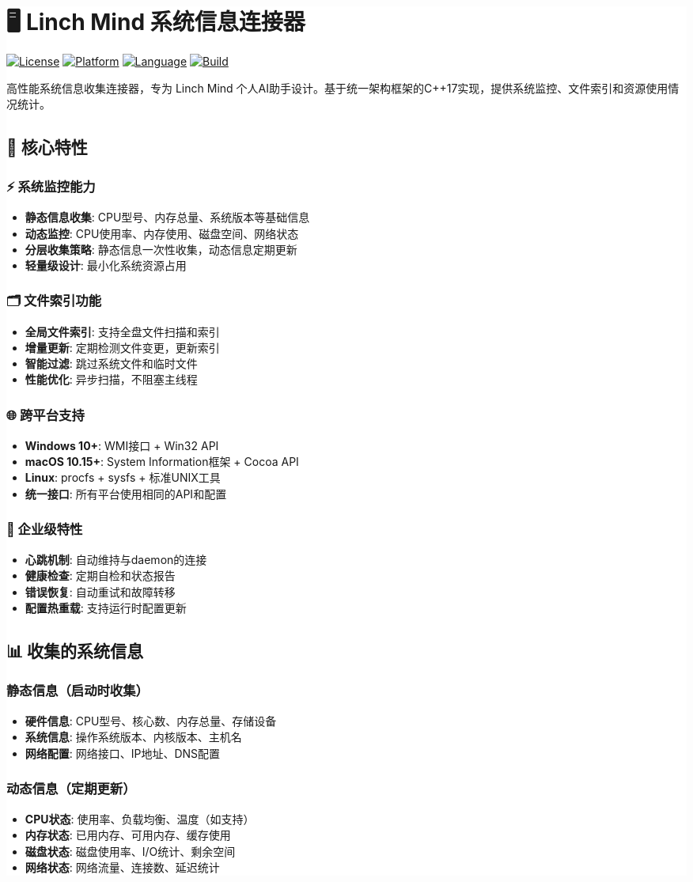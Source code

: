 # 🖥️ Linch Mind 系统信息连接器

[![License](https://img.shields.io/badge/license-MIT-blue.svg)](LICENSE)
[![Platform](https://img.shields.io/badge/platform-Windows%20%7C%20macOS%20%7C%20Linux-lightgrey)](README.md)
[![Language](https://img.shields.io/badge/language-C%2B%2B17-blue.svg)](CMakeLists.txt)
[![Build](https://img.shields.io/badge/build-CMake-green.svg)](CMakeLists.txt)

高性能系统信息收集连接器，专为 Linch Mind 个人AI助手设计。基于统一架构框架的C++17实现，提供系统监控、文件索引和资源使用情况统计。

## 🚀 核心特性

### ⚡ 系统监控能力
- **静态信息收集**: CPU型号、内存总量、系统版本等基础信息
- **动态监控**: CPU使用率、内存使用、磁盘空间、网络状态
- **分层收集策略**: 静态信息一次性收集，动态信息定期更新
- **轻量级设计**: 最小化系统资源占用

### 🗂️ 文件索引功能
- **全局文件索引**: 支持全盘文件扫描和索引
- **增量更新**: 定期检测文件变更，更新索引
- **智能过滤**: 跳过系统文件和临时文件
- **性能优化**: 异步扫描，不阻塞主线程

### 🌐 跨平台支持
- **Windows 10+**: WMI接口 + Win32 API
- **macOS 10.15+**: System Information框架 + Cocoa API
- **Linux**: procfs + sysfs + 标准UNIX工具
- **统一接口**: 所有平台使用相同的API和配置

### 🔧 企业级特性
- **心跳机制**: 自动维持与daemon的连接
- **健康检查**: 定期自检和状态报告
- **错误恢复**: 自动重试和故障转移
- **配置热重载**: 支持运行时配置更新

## 📊 收集的系统信息

### 静态信息（启动时收集）
- **硬件信息**: CPU型号、核心数、内存总量、存储设备
- **系统信息**: 操作系统版本、内核版本、主机名
- **网络配置**: 网络接口、IP地址、DNS配置

### 动态信息（定期更新）
- **CPU状态**: 使用率、负载均衡、温度（如支持）
- **内存状态**: 已用内存、可用内存、缓存使用
- **磁盘状态**: 磁盘使用率、I/O统计、剩余空间
- **网络状态**: 网络流量、连接数、延迟统计
